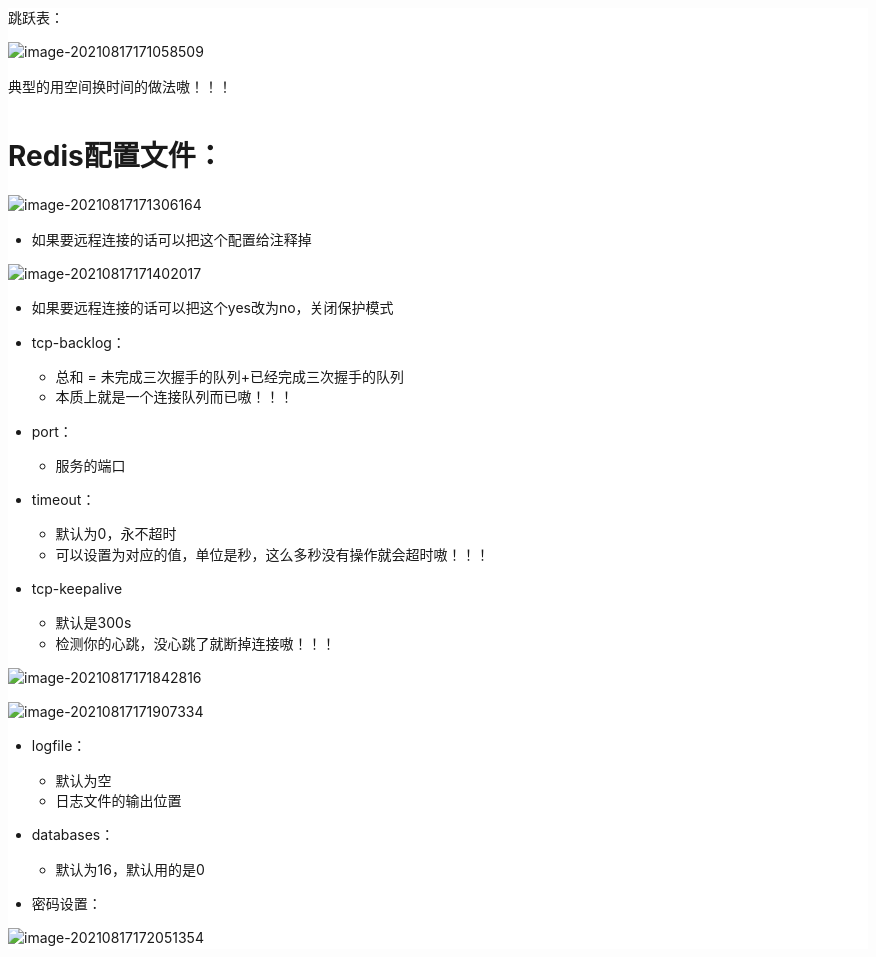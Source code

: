 
跳跃表：

![image-20210817171058509](https://cdn.jsdelivr.net/gh/alexanderliu-creator/cloudimg/img/20210817171058.png)

典型的用空间换时间的做法嗷！！！



# Redis配置文件：

![image-20210817171306164](https://cdn.jsdelivr.net/gh/alexanderliu-creator/cloudimg/img/20210817171306.png)

- 如果要远程连接的话可以把这个配置给注释掉

![image-20210817171402017](https://cdn.jsdelivr.net/gh/alexanderliu-creator/cloudimg/img/20210817171402.png)

- 如果要远程连接的话可以把这个yes改为no，关闭保护模式

- tcp-backlog：
  - 总和 = 未完成三次握手的队列+已经完成三次握手的队列
  - 本质上就是一个连接队列而已嗷！！！



- port：
  - 服务的端口



- timeout：
  - 默认为0，永不超时
  - 可以设置为对应的值，单位是秒，这么多秒没有操作就会超时嗷！！！

- tcp-keepalive
  - 默认是300s
  - 检测你的心跳，没心跳了就断掉连接嗷！！！



![image-20210817171842816](https://cdn.jsdelivr.net/gh/alexanderliu-creator/cloudimg/img/20210817171843.png)

![image-20210817171907334](https://cdn.jsdelivr.net/gh/alexanderliu-creator/cloudimg/img/20210817171907.png)



- logfile：
  - 默认为空
  - 日志文件的输出位置



- databases：
  - 默认为16，默认用的是0



- 密码设置：

![image-20210817172051354](https://cdn.jsdelivr.net/gh/alexanderliu-creator/cloudimg/img/20210817172051.png)
